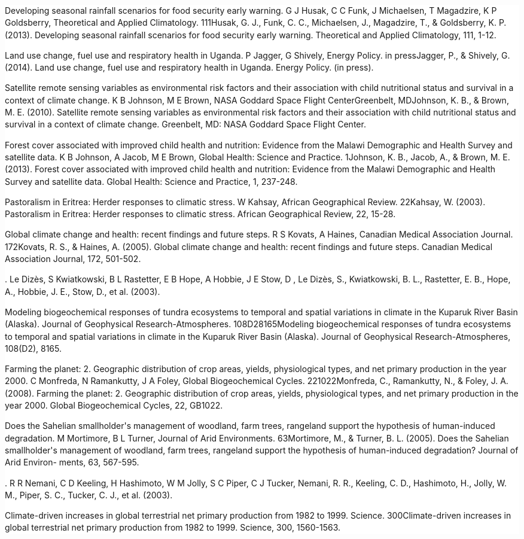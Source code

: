 Developing seasonal rainfall scenarios for food security early warning. G J Husak, C C Funk, J Michaelsen, T Magadzire, K P Goldsberry, Theoretical and Applied Climatology. 111Husak, G. J., Funk, C. C., Michaelsen, J., Magadzire, T., & Goldsberry, K. P. (2013). Developing seasonal rainfall scenarios for food security early warning. Theoretical and Applied Climatology, 111, 1-12.

Land use change, fuel use and respiratory health in Uganda. P Jagger, G Shively, Energy Policy. in pressJagger, P., & Shively, G. (2014). Land use change, fuel use and respiratory health in Uganda. Energy Policy. (in press).

Satellite remote sensing variables as environmental risk factors and their association with child nutritional status and survival in a context of climate change. K B Johnson, M E Brown, NASA Goddard Space Flight CenterGreenbelt, MDJohnson, K. B., & Brown, M. E. (2010). Satellite remote sensing variables as environmental risk factors and their association with child nutritional status and survival in a context of climate change. Greenbelt, MD: NASA Goddard Space Flight Center.

Forest cover associated with improved child health and nutrition: Evidence from the Malawi Demographic and Health Survey and satellite data. K B Johnson, A Jacob, M E Brown, Global Health: Science and Practice. 1Johnson, K. B., Jacob, A., & Brown, M. E. (2013). Forest cover associated with improved child health and nutrition: Evidence from the Malawi Demographic and Health Survey and satellite data. Global Health: Science and Practice, 1, 237-248.

Pastoralism in Eritrea: Herder responses to climatic stress. W Kahsay, African Geographical Review. 22Kahsay, W. (2003). Pastoralism in Eritrea: Herder responses to climatic stress. African Geographical Review, 22, 15-28.

Global climate change and health: recent findings and future steps. R S Kovats, A Haines, Canadian Medical Association Journal. 172Kovats, R. S., & Haines, A. (2005). Global climate change and health: recent findings and future steps. Canadian Medical Association Journal, 172, 501-502.

. Le Dizès, S Kwiatkowski, B L Rastetter, E B Hope, A Hobbie, J E Stow, D , Le Dizès, S., Kwiatkowski, B. L., Rastetter, E. B., Hope, A., Hobbie, J. E., Stow, D., et al. (2003).

Modeling biogeochemical responses of tundra ecosystems to temporal and spatial variations in climate in the Kuparuk River Basin (Alaska). Journal of Geophysical Research-Atmospheres. 108D28165Modeling biogeochemical responses of tundra ecosystems to temporal and spatial variations in climate in the Kuparuk River Basin (Alaska). Journal of Geophysical Research-Atmospheres, 108(D2), 8165.

Farming the planet: 2. Geographic distribution of crop areas, yields, physiological types, and net primary production in the year 2000. C Monfreda, N Ramankutty, J A Foley, Global Biogeochemical Cycles. 221022Monfreda, C., Ramankutty, N., & Foley, J. A. (2008). Farming the planet: 2. Geographic distribution of crop areas, yields, physiological types, and net primary production in the year 2000. Global Biogeochemical Cycles, 22, GB1022.

Does the Sahelian smallholder's management of woodland, farm trees, rangeland support the hypothesis of human-induced degradation. M Mortimore, B L Turner, Journal of Arid Environments. 63Mortimore, M., & Turner, B. L. (2005). Does the Sahelian smallholder's management of woodland, farm trees, rangeland support the hypothesis of human-induced degradation? Journal of Arid Environ- ments, 63, 567-595.

. R R Nemani, C D Keeling, H Hashimoto, W M Jolly, S C Piper, C J Tucker, Nemani, R. R., Keeling, C. D., Hashimoto, H., Jolly, W. M., Piper, S. C., Tucker, C. J., et al. (2003).

Climate-driven increases in global terrestrial net primary production from 1982 to 1999. Science. 300Climate-driven increases in global terrestrial net primary production from 1982 to 1999. Science, 300, 1560-1563.
